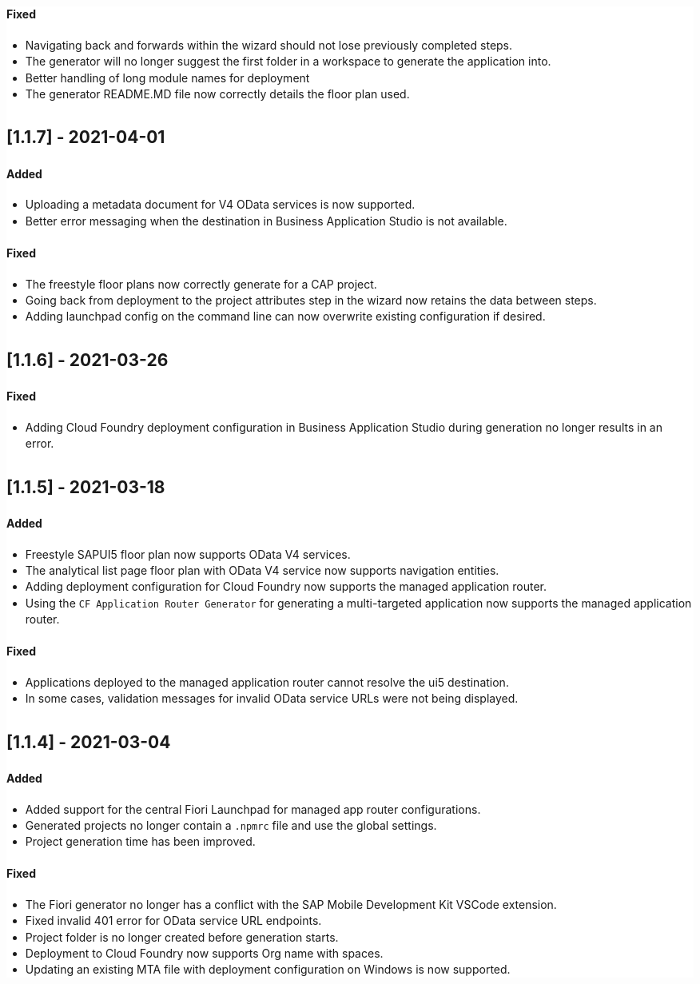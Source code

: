 #### Fixed
- Navigating back and forwards within the wizard should not lose previously completed steps.
- The generator will no longer suggest the first folder in a workspace to generate the application into.
- Better handling of long module names for deployment
- The generator README.MD file now correctly details the floor plan used.

## [1.1.7] - 2021-04-01
#### Added
- Uploading a metadata document for V4 OData services is now supported.
- Better error messaging when the destination in Business Application Studio is not available.

#### Fixed
- The freestyle floor plans now correctly generate for a CAP project.
- Going back from deployment to the project attributes step in the wizard now retains the data between steps.
- Adding launchpad config on the command line can now overwrite existing configuration if desired.

## [1.1.6] - 2021-03-26
#### Fixed
- Adding Cloud Foundry deployment configuration in Business Application Studio during generation no longer results in an error.

## [1.1.5] - 2021-03-18
#### Added
- Freestyle SAPUI5 floor plan now supports OData V4 services.
- The analytical list page floor plan with OData V4 service now supports navigation entities.
- Adding deployment configuration for Cloud Foundry now supports the managed application router.
- Using the `CF Application Router Generator` for generating a multi-targeted application now supports the managed application router.

#### Fixed
- Applications deployed to the managed application router cannot resolve the ui5 destination.
- In some cases, validation messages for invalid OData service URLs were not being displayed.

## [1.1.4] - 2021-03-04
#### Added
- Added support for the central Fiori Launchpad for managed app router configurations.
- Generated projects no longer contain a `.npmrc` file and use the global settings.
- Project generation time has been improved.

#### Fixed
- The Fiori generator no longer has a conflict with the SAP Mobile Development Kit VSCode extension.
- Fixed invalid 401 error for OData service URL endpoints.
- Project folder is no longer created before generation starts.
- Deployment to Cloud Foundry now supports Org name with spaces.
- Updating an existing MTA file with deployment configuration on Windows is now supported.
